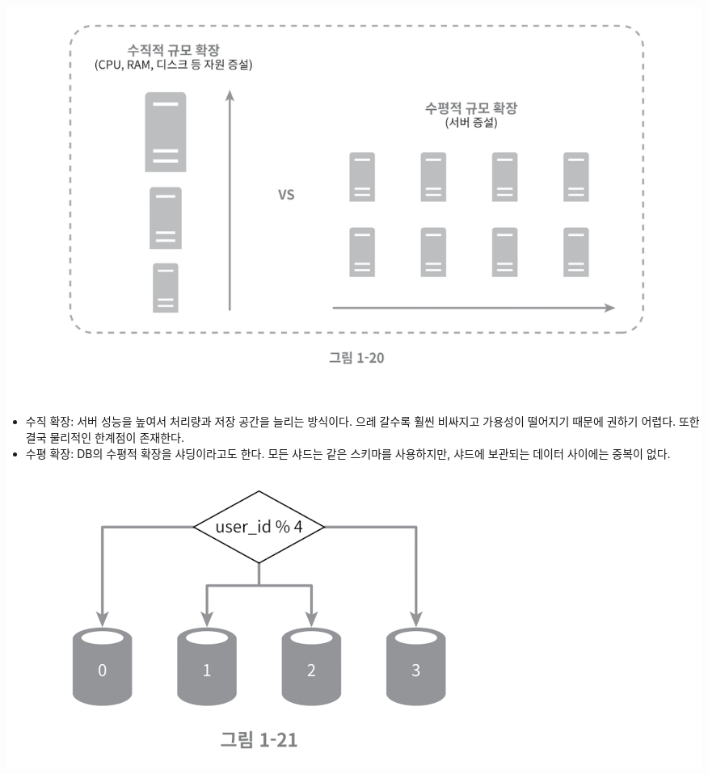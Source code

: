 <figure><img src="../.gitbook/assets/Untitled 14.png" alt=""><figcaption></figcaption></figure>

* 수직 확장: 서버 성능을 높여서 처리량과 저장 공간을 늘리는 방식이다. 으레 갈수록 훨씬 비싸지고 가용성이 떨어지기 때문에 권하기 어렵다. 또한 결국 물리적인 한계점이 존재한다.
* 수평 확장: DB의 수평적 확장을 샤딩이라고도 한다. 모든 샤드는 같은 스키마를 사용하지만, 샤드에 보관되는 데이터 사이에는 중복이 없다.

<figure><img src="../.gitbook/assets/Untitled 15.png" alt=""><figcaption></figcaption></figure>
